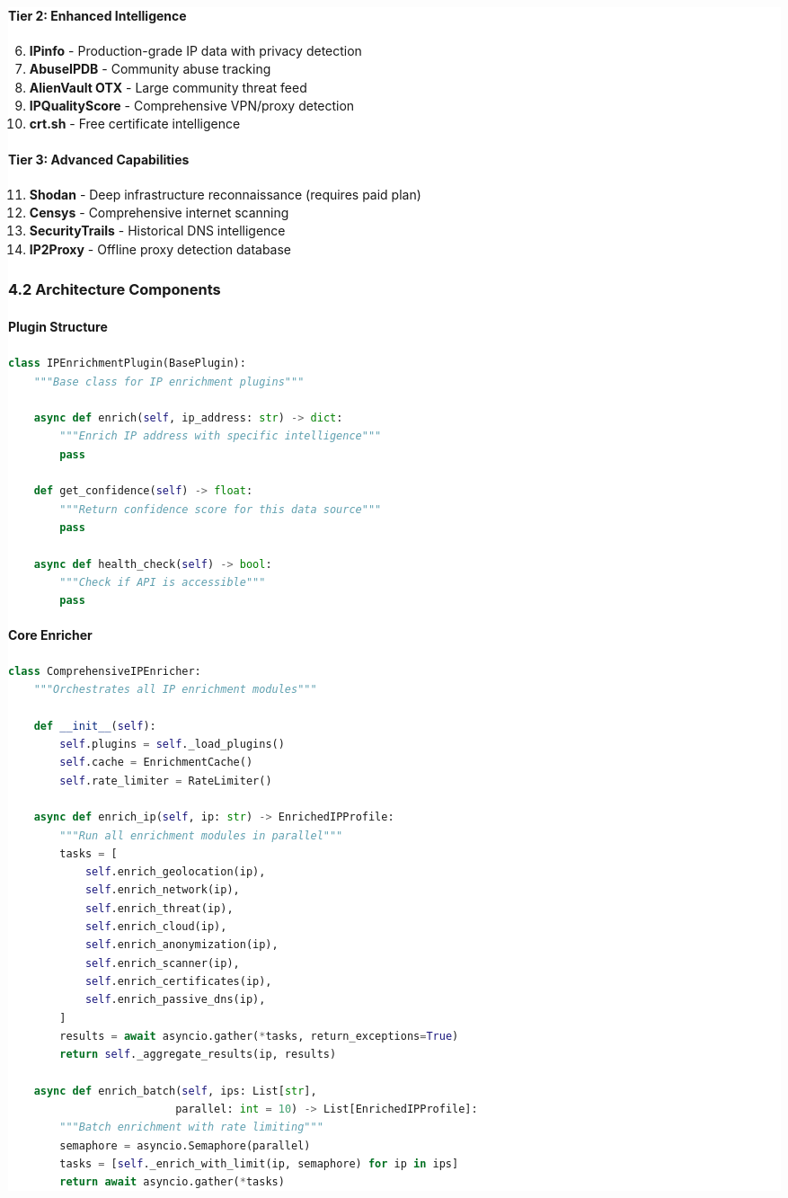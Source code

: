 #### **Tier 2: Enhanced Intelligence**
6. **IPinfo** - Production-grade IP data with privacy detection
7. **AbuseIPDB** - Community abuse tracking
8. **AlienVault OTX** - Large community threat feed
9. **IPQualityScore** - Comprehensive VPN/proxy detection
10. **crt.sh** - Free certificate intelligence

#### **Tier 3: Advanced Capabilities**
11. **Shodan** - Deep infrastructure reconnaissance (requires paid plan)
12. **Censys** - Comprehensive internet scanning
13. **SecurityTrails** - Historical DNS intelligence
14. **IP2Proxy** - Offline proxy detection database

### 4.2 Architecture Components

#### **Plugin Structure**
```python
class IPEnrichmentPlugin(BasePlugin):
    """Base class for IP enrichment plugins"""

    async def enrich(self, ip_address: str) -> dict:
        """Enrich IP address with specific intelligence"""
        pass

    def get_confidence(self) -> float:
        """Return confidence score for this data source"""
        pass

    async def health_check(self) -> bool:
        """Check if API is accessible"""
        pass
```

#### **Core Enricher**
```python
class ComprehensiveIPEnricher:
    """Orchestrates all IP enrichment modules"""

    def __init__(self):
        self.plugins = self._load_plugins()
        self.cache = EnrichmentCache()
        self.rate_limiter = RateLimiter()

    async def enrich_ip(self, ip: str) -> EnrichedIPProfile:
        """Run all enrichment modules in parallel"""
        tasks = [
            self.enrich_geolocation(ip),
            self.enrich_network(ip),
            self.enrich_threat(ip),
            self.enrich_cloud(ip),
            self.enrich_anonymization(ip),
            self.enrich_scanner(ip),
            self.enrich_certificates(ip),
            self.enrich_passive_dns(ip),
        ]
        results = await asyncio.gather(*tasks, return_exceptions=True)
        return self._aggregate_results(ip, results)

    async def enrich_batch(self, ips: List[str],
                          parallel: int = 10) -> List[EnrichedIPProfile]:
        """Batch enrichment with rate limiting"""
        semaphore = asyncio.Semaphore(parallel)
        tasks = [self._enrich_with_limit(ip, semaphore) for ip in ips]
        return await asyncio.gather(*tasks)
```